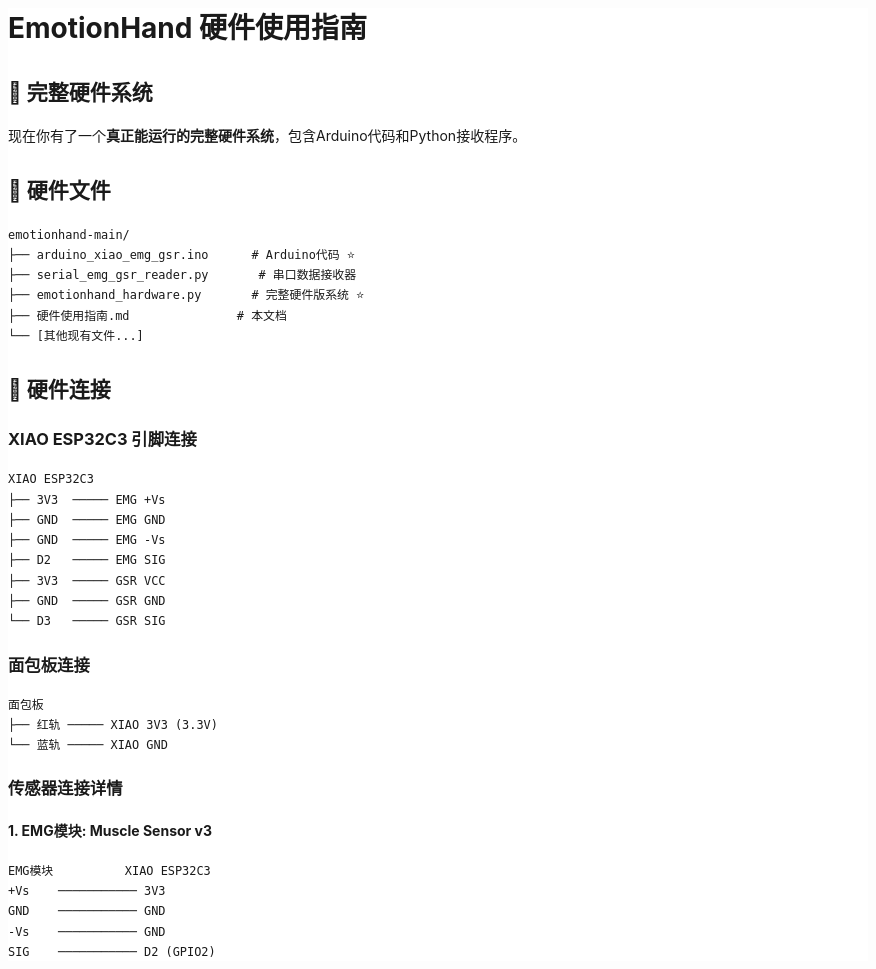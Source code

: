 # EmotionHand 硬件使用指南

## 🎯 完整硬件系统

现在你有了一个**真正能运行的完整硬件系统**，包含Arduino代码和Python接收程序。

## 📁 硬件文件

```
emotionhand-main/
├── arduino_xiao_emg_gsr.ino      # Arduino代码 ⭐
├── serial_emg_gsr_reader.py       # 串口数据接收器
├── emotionhand_hardware.py       # 完整硬件版系统 ⭐
├── 硬件使用指南.md               # 本文档
└── [其他现有文件...]
```

## 🔌 硬件连接

### XIAO ESP32C3 引脚连接

```
XIAO ESP32C3
├── 3V3  ───── EMG +Vs
├── GND  ───── EMG GND
├── GND  ───── EMG -Vs
├── D2   ───── EMG SIG
├── 3V3  ───── GSR VCC
├── GND  ───── GSR GND
└── D3   ───── GSR SIG
```

### 面包板连接

```
面包板
├── 红轨 ───── XIAO 3V3 (3.3V)
└── 蓝轨 ───── XIAO GND
```

### 传感器连接详情

#### 1. EMG模块: Muscle Sensor v3
```
EMG模块          XIAO ESP32C3
+Vs    ─────────── 3V3
GND    ─────────── GND
-Vs    ─────────── GND
SIG    ─────────── D2 (GPIO2)
```
